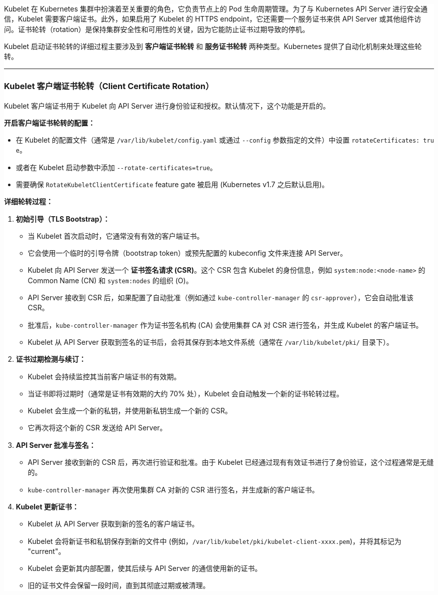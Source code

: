 Kubelet 在 Kubernetes 集群中扮演着至关重要的角色，它负责节点上的 Pod 生命周期管理。为了与 Kubernetes API Server 进行安全通信，Kubelet 需要客户端证书。此外，如果启用了 Kubelet 的 HTTPS endpoint，它还需要一个服务证书来供 API Server 或其他组件访问。证书轮转（rotation）是保持集群安全性和可用性的关键，因为它能防止证书过期导致的停机。

Kubelet 启动证书轮转的详细过程主要涉及到 **客户端证书轮转** 和 **服务证书轮转** 两种类型。Kubernetes 提供了自动化机制来处理这些轮转。

---

### Kubelet 客户端证书轮转（Client Certificate Rotation）

Kubelet 客户端证书用于 Kubelet 向 API Server 进行身份验证和授权。默认情况下，这个功能是开启的。

**开启客户端证书轮转的配置：**

- 在 Kubelet 的配置文件（通常是 `/var/lib/kubelet/config.yaml` 或通过 `--config` 参数指定的文件）中设置 `rotateCertificates: true`。
    
- 或者在 Kubelet 启动参数中添加 `--rotate-certificates=true`。
    
- 需要确保 `RotateKubeletClientCertificate` feature gate 被启用 (Kubernetes v1.7 之后默认启用)。
    

**详细轮转过程：**

1. **初始引导（TLS Bootstrap）：**
    
    - 当 Kubelet 首次启动时，它通常没有有效的客户端证书。
        
    - 它会使用一个临时的引导令牌（bootstrap token）或预先配置的 kubeconfig 文件来连接 API Server。
        
    - Kubelet 向 API Server 发送一个 **证书签名请求 (CSR)**。这个 CSR 包含 Kubelet 的身份信息，例如 `system:node:<node-name>` 的 Common Name (CN) 和 `system:nodes` 的组织 (O)。
        
    - API Server 接收到 CSR 后，如果配置了自动批准（例如通过 `kube-controller-manager` 的 `csr-approver`），它会自动批准该 CSR。
        
    - 批准后，`kube-controller-manager` 作为证书签名机构 (CA) 会使用集群 CA 对 CSR 进行签名，并生成 Kubelet 的客户端证书。
        
    - Kubelet 从 API Server 获取到签名的证书后，会将其保存到本地文件系统（通常在 `/var/lib/kubelet/pki/` 目录下）。
        
2. **证书过期检测与续订：**
    
    - Kubelet 会持续监控其当前客户端证书的有效期。
        
    - 当证书即将过期时（通常是证书有效期的大约 70% 处），Kubelet 会自动触发一个新的证书轮转过程。
        
    - Kubelet 会生成一个新的私钥，并使用新私钥生成一个新的 CSR。
        
    - 它再次将这个新的 CSR 发送给 API Server。
        
3. **API Server 批准与签名：**
    
    - API Server 接收到新的 CSR 后，再次进行验证和批准。由于 Kubelet 已经通过现有有效证书进行了身份验证，这个过程通常是无缝的。
        
    - `kube-controller-manager` 再次使用集群 CA 对新的 CSR 进行签名，并生成新的客户端证书。
        
4. **Kubelet 更新证书：**
    
    - Kubelet 从 API Server 获取到新的签名的客户端证书。
        
    - Kubelet 会将新证书和私钥保存到新的文件中 (例如，`/var/lib/kubelet/pki/kubelet-client-xxxx.pem`)，并将其标记为 "current"。
        
    - Kubelet 会更新其内部配置，使其后续与 API Server 的通信使用新的证书。
        
    - 旧的证书文件会保留一段时间，直到其彻底过期或被清理。
        